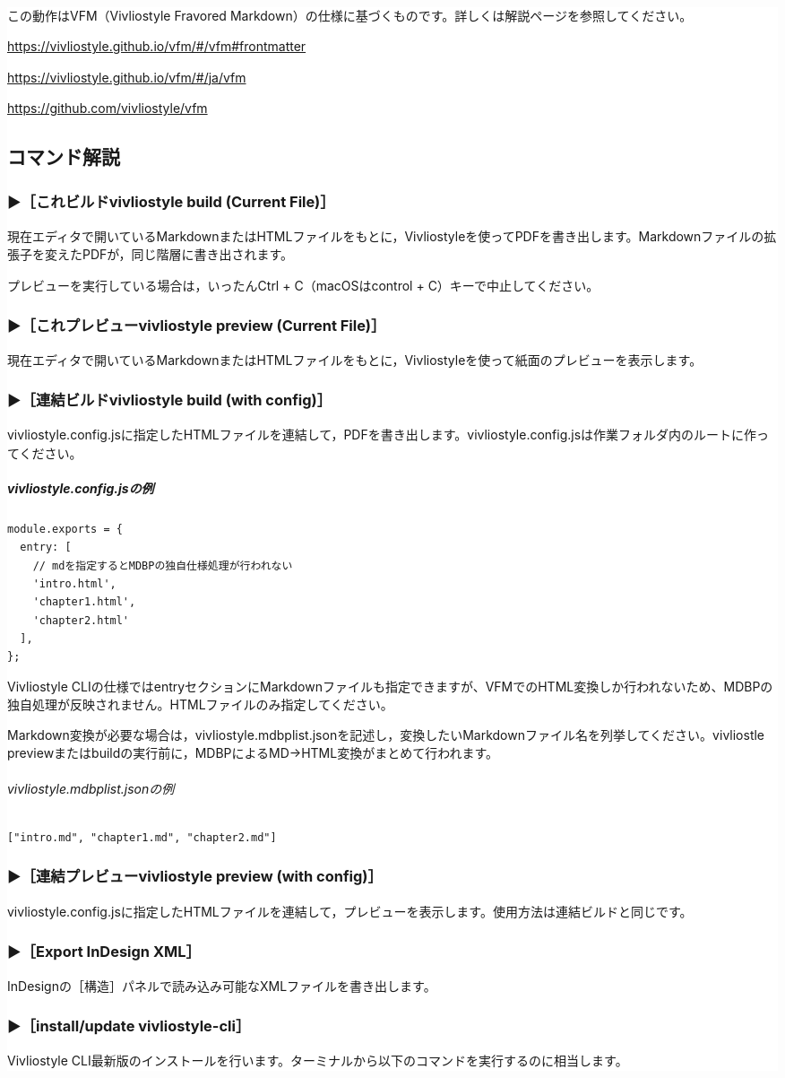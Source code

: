 この動作はVFM（Vivliostyle Fravored Markdown）の仕様に基づくものです。詳しくは解説ページを参照してください。

https://vivliostyle.github.io/vfm/#/vfm#frontmatter

https://vivliostyle.github.io/vfm/#/ja/vfm

https://github.com/vivliostyle/vfm


## コマンド解説
### ▶［これビルドvivliostyle build (Current File)］
現在エディタで開いているMarkdownまたはHTMLファイルをもとに，Vivliostyleを使ってPDFを書き出します。Markdownファイルの拡張子を変えたPDFが，同じ階層に書き出されます。

プレビューを実行している場合は，いったんCtrl + C（macOSはcontrol + C）キーで中止してください。

### ▶［これプレビューvivliostyle preview (Current File)］
現在エディタで開いているMarkdownまたはHTMLファイルをもとに，Vivliostyleを使って紙面のプレビューを表示します。

### ▶［連結ビルドvivliostyle build (with config)］
vivliostyle.config.jsに指定したHTMLファイルを連結して，PDFを書き出します。vivliostyle.config.jsは作業フォルダ内のルートに作ってください。

##### vivliostyle.config.jsの例
```
module.exports = {
  entry: [
    // mdを指定するとMDBPの独自仕様処理が行われない
    'intro.html',
    'chapter1.html',
    'chapter2.html'
  ],
};
```

Vivliostyle CLIの仕様ではentryセクションにMarkdownファイルも指定できますが、VFMでのHTML変換しか行われないため、MDBPの独自処理が反映されません。HTMLファイルのみ指定してください。

Markdown変換が必要な場合は，vivliostyle.mdbplist.jsonを記述し，変換したいMarkdownファイル名を列挙してください。vivliostle previewまたはbuildの実行前に，MDBPによるMD→HTML変換がまとめて行われます。

###### vivliostyle.mdbplist.jsonの例
```
["intro.md", "chapter1.md", "chapter2.md"]
```



### ▶［連結プレビューvivliostyle preview (with config)］
vivliostyle.config.jsに指定したHTMLファイルを連結して，プレビューを表示します。使用方法は連結ビルドと同じです。


### ▶［Export InDesign XML］
InDesignの［構造］パネルで読み込み可能なXMLファイルを書き出します。

### ▶［install/update vivliostyle-cli］
Vivliostyle CLI最新版のインストールを行います。ターミナルから以下のコマンドを実行するのに相当します。
